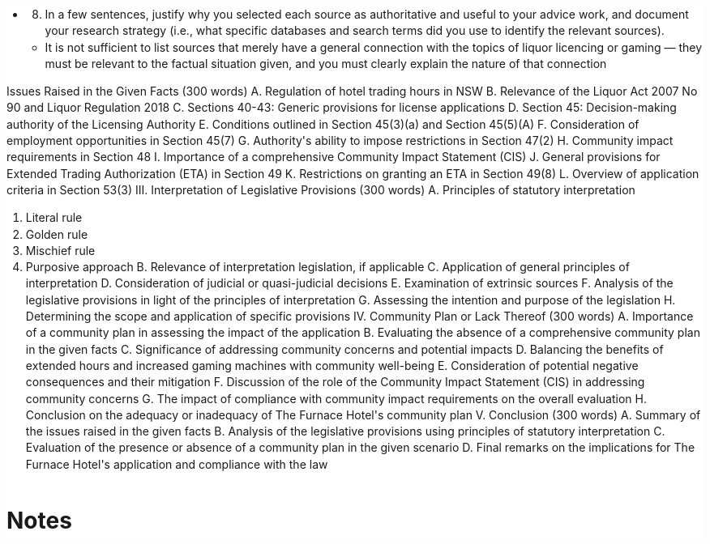   - 8. In a few sentences, justify why you selected each source as authoritative and useful to your advice work, and document your research strategy (i.e., what specific databases and search terms did you use to identify the relevant sources). 
    - It is not sufficient to list sources that merely have a general connection with the topics of liquor licencing or gaming — they must be relevant to the factual situation given, and you must clearly explain the nature of that connection



Issues Raised in the Given Facts (300 words)
A. Regulation of hotel trading hours in NSW
B. Relevance of the Liquor Act 2007 No 90 and Liquor Regulation 2018
C. Sections 40-43: Generic provisions for license applications
D. Section 45: Decision-making authority of the Licensing Authority
E. Conditions outlined in Section 45(3)(a) and Section 45(5)(A)
F. Consideration of employment opportunities in Section 45(7)
G. Authority's ability to impose restrictions in Section 47(2)
H. Community impact requirements in Section 48
I. Importance of a comprehensive Community Impact Statement (CIS)
J. General provisions for Extended Trading Authorization (ETA) in Section 49
K. Restrictions on granting an ETA in Section 49(8)
L. Overview of application criteria in Section 53(3)
III. Interpretation of Legislative Provisions (300 words)
A. Principles of statutory interpretation
1. Literal rule
2. Golden rule
3. Mischief rule
4. Purposive approach
B. Relevance of interpretation legislation, if applicable
C. Application of general principles of interpretation
D. Consideration of judicial or quasi-judicial decisions
E. Examination of extrinsic sources
F. Analysis of the legislative provisions in light of the principles of interpretation
G. Assessing the intention and purpose of the legislation
H. Determining the scope and application of specific provisions
IV. Community Plan or Lack Thereof (300 words)
A. Importance of a community plan in assessing the impact of the application
B. Evaluating the absence of a comprehensive community plan in the given facts
C. Significance of addressing community concerns and potential impacts
D. Balancing the benefits of extended hours and increased gaming machines with community well-being
E. Consideration of potential negative consequences and their mitigation
F. Discussion of the role of the Community Impact Statement (CIS) in addressing community concerns
G. The impact of compliance with community impact requirements on the overall evaluation
H. Conclusion on the adequacy or inadequacy of The Furnace Hotel's community plan
V. Conclusion (300 words)
A. Summary of the issues raised in the given facts
B. Analysis of the legislative provisions using principles of statutory interpretation
C. Evaluation of the presence or absence of a community plan in the given scenario
D. Final remarks on the implications for The Furnace Hotel's application and compliance with the law



# Notes
